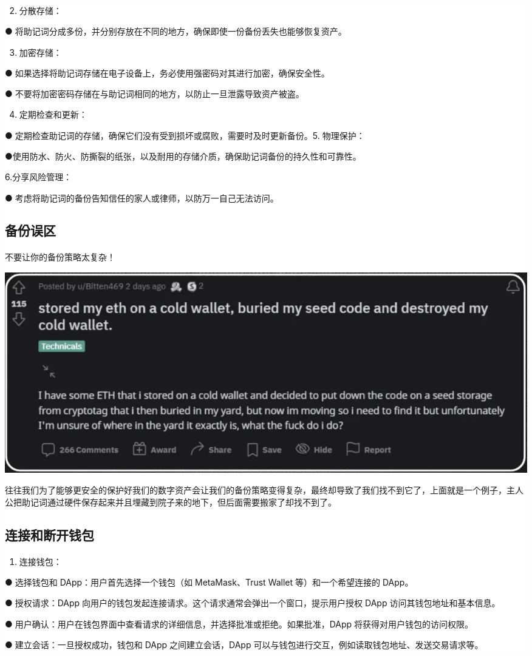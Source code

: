 2. 分散存储：

● 将助记词分成多份，并分别存放在不同的地方，确保即使一份备份丢失也能够恢复资产。

3. 加密存储：

● 如果选择将助记词存储在电子设备上，务必使用强密码对其进行加密，确保安全性。

● 不要将加密密码存储在与助记词相同的地方，以防止一旦泄露导致资产被盗。

4. 定期检查和更新：

● 定期检查助记词的存储，确保它们没有受到损坏或腐败，需要时及时更新备份。5. 物理保护：

●使用防水、防火、防撕裂的纸张，以及耐用的存储介质，确保助记词备份的持久性和可靠性。

6.分享风险管理：

● 考虑将助记词的备份告知信任的家人或律师，以防万一自己无法访问。

## 备份误区

不要让你的备份策略太复杂！

![](./assets/web3-wallet-backup.webp)

往往我们为了能够更安全的保护好我们的数字资产会让我们的备份策略变得复杂，最终却导致了我们找不到它了，上面就是一个例子，主人公把助记词通过硬件保存起来并且埋藏到院子来的地下，但后面需要搬家了却找不到了。

## 连接和断开钱包

1. 连接钱包：

● 选择钱包和 DApp：用户首先选择一个钱包（如 MetaMask、Trust Wallet 等）和一个希望连接的 DApp。

● 授权请求：DApp 向用户的钱包发起连接请求。这个请求通常会弹出一个窗口，提示用户授权 DApp 访问其钱包地址和基本信息。

● 用户确认：用户在钱包界面中查看请求的详细信息，并选择批准或拒绝。如果批准，DApp 将获得对用户钱包的访问权限。

● 建立会话：一旦授权成功，钱包和 DApp 之间建立会话，DApp 可以与钱包进行交互，例如读取钱包地址、发送交易请求等。
